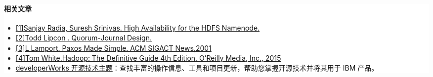 
#### 相关文章
- [[1]Sanjay Radia, Suresh Srinivas. High Availability for the HDFS Namenode.](https://issues.apache.org/jira/browse/HDFS-1623)
- [[2]Todd Lipcon . Quorum-Journal Design.](https://issues.apache.org/jira/browse/HDFS-3077)
- [[3]L Lamport. Paxos Made Simple. ACM SIGACT News,2001](http://research.microsoft.com/en-us/um/people/lamport/pubs/paxos-simple.pdf)
- [[4]Tom White.Hadoop: The Definitive Guide 4th Edition. O’Reilly Media, Inc., 2015](http://shop.oreilly.com/product/0636920033448.do)
- [developerWorks 开源技术主题](http://www.ibm.com/developerworks/cn/opensource/)：查找丰富的操作信息、工具和项目更新，帮助您掌握开源技术并将其用于 IBM 产品。